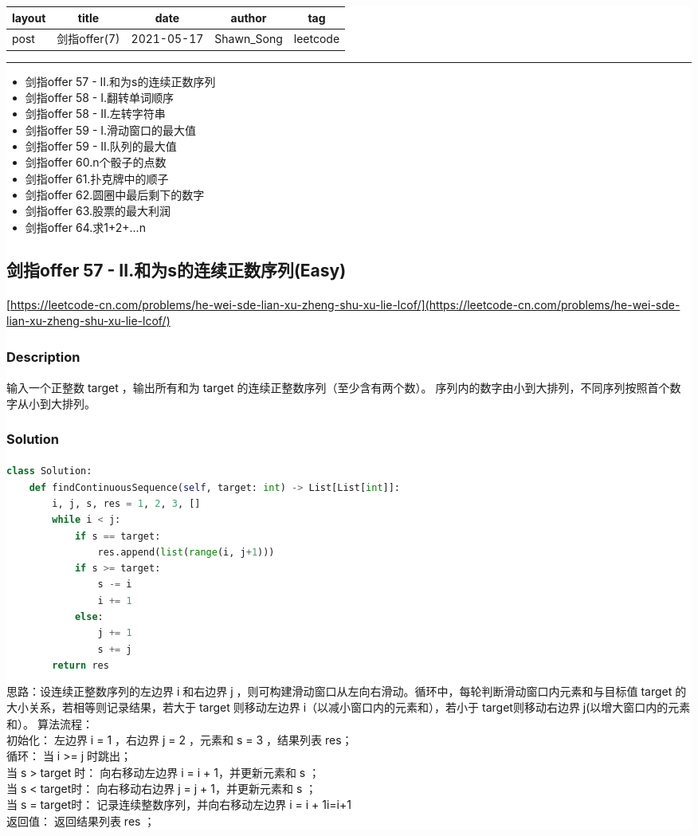 |   layout  |   title | date | author  | tag |
|  ----  | ----  | ---- | ---- | ---- |
|  post | 剑指offer(7) |  2021-05-17 | Shawn_Song  | leetcode
-------
  

* 剑指offer 57 - II.和为s的连续正数序列
* 剑指offer 58 - I.翻转单词顺序
* 剑指offer 58 - II.左转字符串
* 剑指offer 59 - I.滑动窗口的最大值
* 剑指offer 59 - II.队列的最大值
* 剑指offer 60.n个骰子的点数
* 剑指offer 61.扑克牌中的顺子
* 剑指offer 62.圆圈中最后剩下的数字
* 剑指offer 63.股票的最大利润
* 剑指offer 64.求1+2+...n


## 剑指offer 57 - II.和为s的连续正数序列(Easy)

[https://leetcode-cn.com/problems/he-wei-sde-lian-xu-zheng-shu-xu-lie-lcof/](https://leetcode-cn.com/problems/he-wei-sde-lian-xu-zheng-shu-xu-lie-lcof/)

### Description
输入一个正整数 target ，输出所有和为 target 的连续正整数序列（至少含有两个数）。
序列内的数字由小到大排列，不同序列按照首个数字从小到大排列。

### Solution
```python
class Solution:
    def findContinuousSequence(self, target: int) -> List[List[int]]:
        i, j, s, res = 1, 2, 3, []
        while i < j:
            if s == target:
                res.append(list(range(i, j+1)))
            if s >= target:
                s -= i
                i += 1
            else:
                j += 1
                s += j
        return res
```
思路：设连续正整数序列的左边界 i 和右边界 j ，则可构建滑动窗口从左向右滑动。循环中，每轮判断滑动窗口内元素和与目标值 target 的大小关系，若相等则记录结果，若大于 target 则移动左边界 i（以减小窗口内的元素和），若小于 target则移动右边界 j(以增大窗口内的元素和）。
算法流程：  
初始化： 左边界 i = 1 ，右边界 j = 2 ，元素和 s = 3 ，结果列表 res；  
循环： 当 i >= j 时跳出；  
当 s > target 时： 向右移动左边界 i = i + 1，并更新元素和 s ；  
当 s < target时： 向右移动右边界 j = j + 1，并更新元素和 s ；  
当 s = target时： 记录连续整数序列，并向右移动左边界 i = i + 1i=i+1   
返回值： 返回结果列表 res ；
